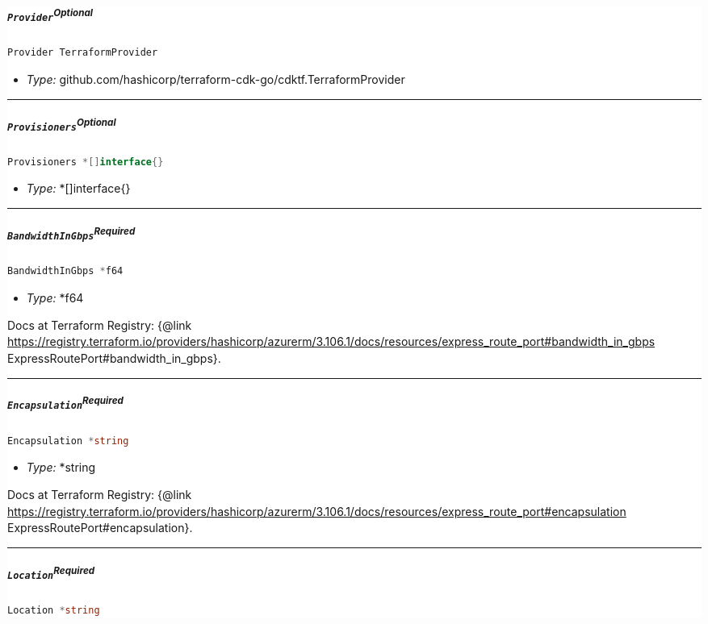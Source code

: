 ##### `Provider`<sup>Optional</sup> <a name="Provider" id="@cdktf/provider-azurerm.expressRoutePort.ExpressRoutePortConfig.property.provider"></a>

```go
Provider TerraformProvider
```

- *Type:* github.com/hashicorp/terraform-cdk-go/cdktf.TerraformProvider

---

##### `Provisioners`<sup>Optional</sup> <a name="Provisioners" id="@cdktf/provider-azurerm.expressRoutePort.ExpressRoutePortConfig.property.provisioners"></a>

```go
Provisioners *[]interface{}
```

- *Type:* *[]interface{}

---

##### `BandwidthInGbps`<sup>Required</sup> <a name="BandwidthInGbps" id="@cdktf/provider-azurerm.expressRoutePort.ExpressRoutePortConfig.property.bandwidthInGbps"></a>

```go
BandwidthInGbps *f64
```

- *Type:* *f64

Docs at Terraform Registry: {@link https://registry.terraform.io/providers/hashicorp/azurerm/3.106.1/docs/resources/express_route_port#bandwidth_in_gbps ExpressRoutePort#bandwidth_in_gbps}.

---

##### `Encapsulation`<sup>Required</sup> <a name="Encapsulation" id="@cdktf/provider-azurerm.expressRoutePort.ExpressRoutePortConfig.property.encapsulation"></a>

```go
Encapsulation *string
```

- *Type:* *string

Docs at Terraform Registry: {@link https://registry.terraform.io/providers/hashicorp/azurerm/3.106.1/docs/resources/express_route_port#encapsulation ExpressRoutePort#encapsulation}.

---

##### `Location`<sup>Required</sup> <a name="Location" id="@cdktf/provider-azurerm.expressRoutePort.ExpressRoutePortConfig.property.location"></a>

```go
Location *string
```
